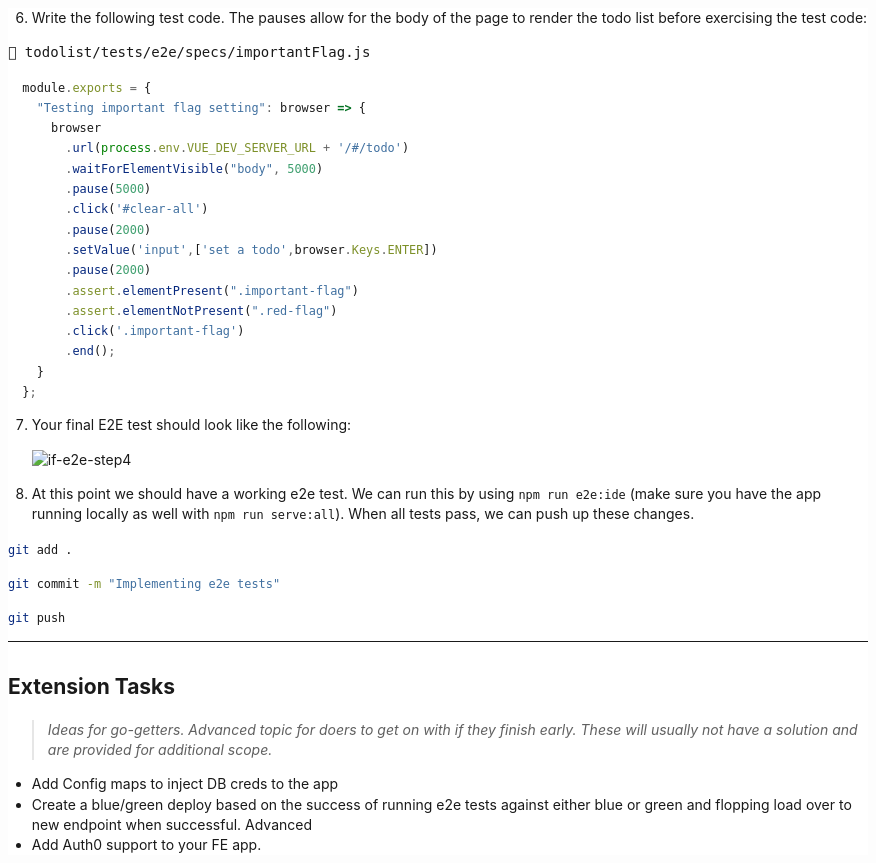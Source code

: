 6.  Write the following test code. The pauses allow for the body of the page to render the todo list before exercising the test code:

<kbd>📝 todolist/tests/e2e/specs/importantFlag.js</kbd>
```javascript
  module.exports = {
    "Testing important flag setting": browser => {
      browser
        .url(process.env.VUE_DEV_SERVER_URL + '/#/todo')
        .waitForElementVisible("body", 5000)
        .pause(5000)
        .click('#clear-all')
        .pause(2000)
        .setValue('input',['set a todo',browser.Keys.ENTER])
        .pause(2000)
        .assert.elementPresent(".important-flag")
        .assert.elementNotPresent(".red-flag")
        .click('.important-flag')
        .end();
    }
  };
```

7. Your final E2E test should look like the following:

    ![if-e2e-step4](../images/exercise3/e2e-code-listing-full.jpg)

8.  At this point we should have a working e2e test. We can run this by using `npm run e2e:ide` (make sure you have the app running locally as well with `npm run serve:all`). When all tests pass, we can push up these changes.

```bash
git add .
```

```bash
git commit -m "Implementing e2e tests"
```

```bash
git push
```

---

## Extension Tasks

> _Ideas for go-getters. Advanced topic for doers to get on with if they finish early. These will usually not have a solution and are provided for additional scope._

* Add Config maps to inject DB creds to the app
* Create a blue/green deploy based on the success of running e2e tests against either blue or green and flopping load over to new endpoint when successful.
Advanced
* Add Auth0 support to your FE app.


